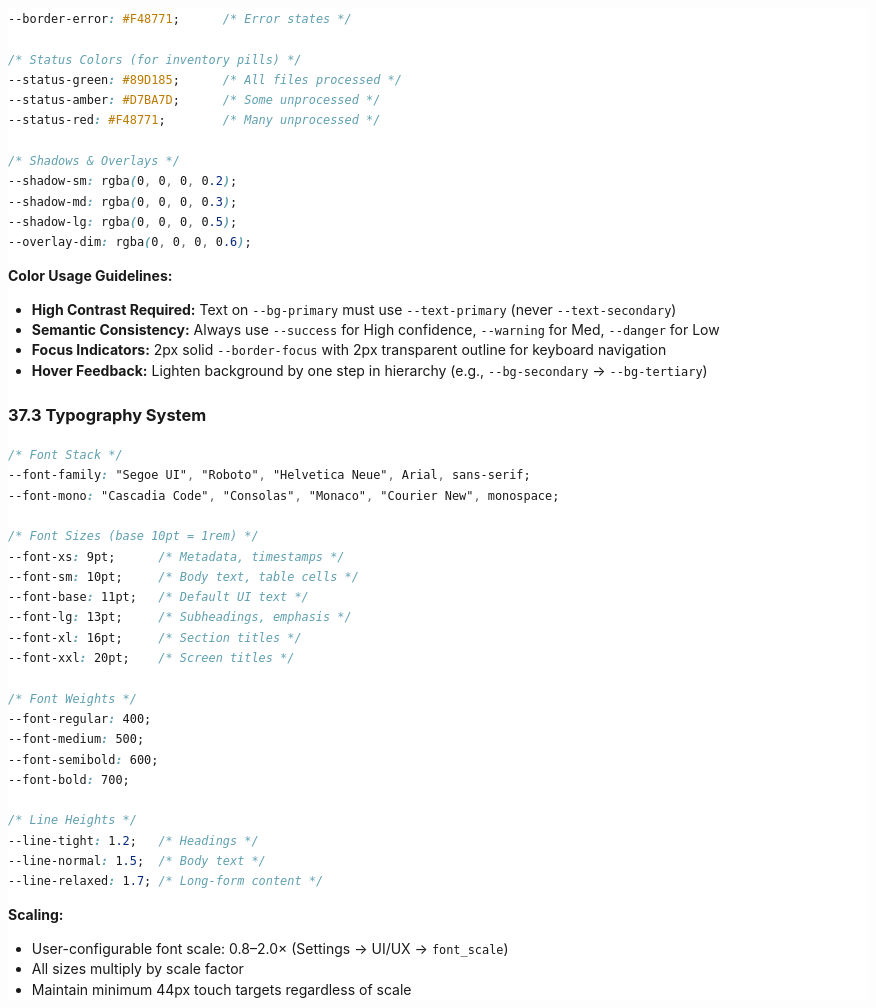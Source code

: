 ```css
--border-error: #F48771;      /* Error states */

/* Status Colors (for inventory pills) */
--status-green: #89D185;      /* All files processed */
--status-amber: #D7BA7D;      /* Some unprocessed */
--status-red: #F48771;        /* Many unprocessed */

/* Shadows & Overlays */
--shadow-sm: rgba(0, 0, 0, 0.2);
--shadow-md: rgba(0, 0, 0, 0.3);
--shadow-lg: rgba(0, 0, 0, 0.5);
--overlay-dim: rgba(0, 0, 0, 0.6);
```

**Color Usage Guidelines:**
- **High Contrast Required:** Text on `--bg-primary` must use `--text-primary` (never `--text-secondary`)
- **Semantic Consistency:** Always use `--success` for High confidence, `--warning` for Med, `--danger` for Low
- **Focus Indicators:** 2px solid `--border-focus` with 2px transparent outline for keyboard navigation
- **Hover Feedback:** Lighten background by one step in hierarchy (e.g., `--bg-secondary` → `--bg-tertiary`)

### 37.3 Typography System

```css
/* Font Stack */
--font-family: "Segoe UI", "Roboto", "Helvetica Neue", Arial, sans-serif;
--font-mono: "Cascadia Code", "Consolas", "Monaco", "Courier New", monospace;

/* Font Sizes (base 10pt = 1rem) */
--font-xs: 9pt;      /* Metadata, timestamps */
--font-sm: 10pt;     /* Body text, table cells */
--font-base: 11pt;   /* Default UI text */
--font-lg: 13pt;     /* Subheadings, emphasis */
--font-xl: 16pt;     /* Section titles */
--font-xxl: 20pt;    /* Screen titles */

/* Font Weights */
--font-regular: 400;
--font-medium: 500;
--font-semibold: 600;
--font-bold: 700;

/* Line Heights */
--line-tight: 1.2;   /* Headings */
--line-normal: 1.5;  /* Body text */
--line-relaxed: 1.7; /* Long-form content */
```

**Scaling:**
- User-configurable font scale: 0.8–2.0× (Settings → UI/UX → `font_scale`)
- All sizes multiply by scale factor
- Maintain minimum 44px touch targets regardless of scale
